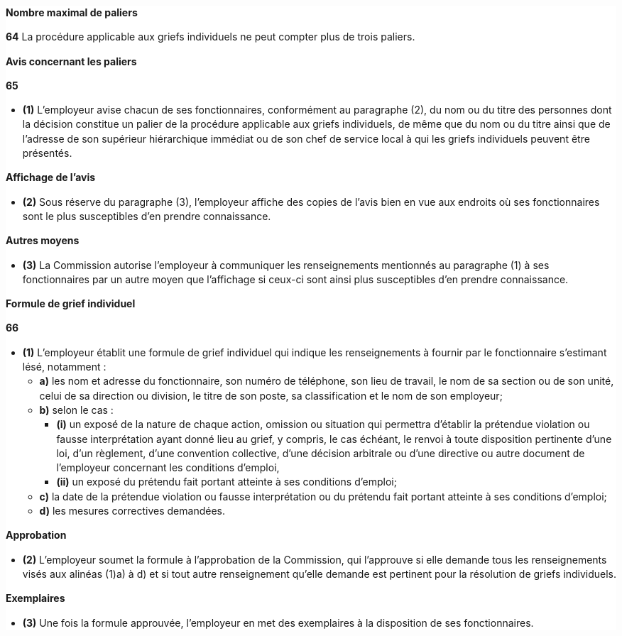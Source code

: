 **Nombre maximal de paliers**

**64** La procédure applicable aux griefs individuels ne peut compter plus de trois paliers.




**Avis concernant les paliers**

**65** 

- **(1)** L’employeur avise chacun de ses fonctionnaires, conformément au paragraphe (2), du nom ou du titre des personnes dont la décision constitue un palier de la procédure applicable aux griefs individuels, de même que du nom ou du titre ainsi que de l’adresse de son supérieur hiérarchique immédiat ou de son chef de service local à qui les griefs individuels peuvent être présentés.

**Affichage de l’avis**

- **(2)** Sous réserve du paragraphe (3), l’employeur affiche des copies de l’avis bien en vue aux endroits où ses fonctionnaires sont le plus susceptibles d’en prendre connaissance.

**Autres moyens**

- **(3)** La Commission autorise l’employeur à communiquer les renseignements mentionnés au paragraphe (1) à ses fonctionnaires par un autre moyen que l’affichage si ceux-ci sont ainsi plus susceptibles d’en prendre connaissance.




**Formule de grief individuel**

**66** 

- **(1)** L’employeur établit une formule de grief individuel qui indique les renseignements à fournir par le fonctionnaire s’estimant lésé, notamment :
	- **a)** les nom et adresse du fonctionnaire, son numéro de téléphone, son lieu de travail, le nom de sa section ou de son unité, celui de sa direction ou division, le titre de son poste, sa classification et le nom de son employeur;
	- **b)** selon le cas :
		- **(i)** un exposé de la nature de chaque action, omission ou situation qui permettra d’établir la prétendue violation ou fausse interprétation ayant donné lieu au grief, y compris, le cas échéant, le renvoi à toute disposition pertinente d’une loi, d’un règlement, d’une convention collective, d’une décision arbitrale ou d’une directive ou autre document de l’employeur concernant les conditions d’emploi,
		- **(ii)** un exposé du prétendu fait portant atteinte à ses conditions d’emploi;
	- **c)** la date de la prétendue violation ou fausse interprétation ou du prétendu fait portant atteinte à ses conditions d’emploi;
	- **d)** les mesures correctives demandées.

**Approbation**

- **(2)** L’employeur soumet la formule à l’approbation de la Commission, qui l’approuve si elle demande tous les renseignements visés aux alinéas (1)a) à d) et si tout autre renseignement qu’elle demande est pertinent pour la résolution de griefs individuels.

**Exemplaires**

- **(3)** Une fois la formule approuvée, l’employeur en met des exemplaires à la disposition de ses fonctionnaires.
